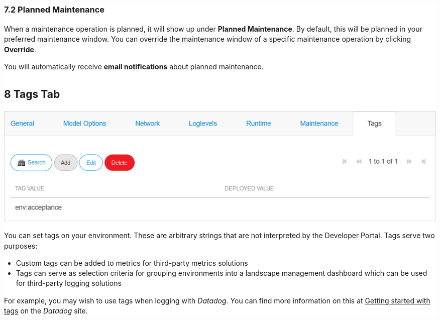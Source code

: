 ### 7.2 Planned Maintenance

When a maintenance operation is planned, it will show up under **Planned Maintenance**. By default, this will be planned in your preferred maintenance window. You can override the maintenance window of a specific maintenance operation by clicking **Override**.

You will automatically receive **email notifications** about planned maintenance.

## 8 Tags Tab

![](attachments/environments-details/tags.png)

You can set tags on your environment. These are arbitrary strings that are not interpreted by the Developer Portal. Tags serve two purposes:

* Custom tags can be added to metrics for third-party metrics solutions
* Tags can serve as selection criteria for grouping environments into a landscape management dashboard which can be used for third-party logging solutions

For example, you may wish to use tags when logging with *Datadog*. You can find more information on this at [Getting started with tags](https://docs.datadoghq.com/tagging/) on the *Datadog* site.
